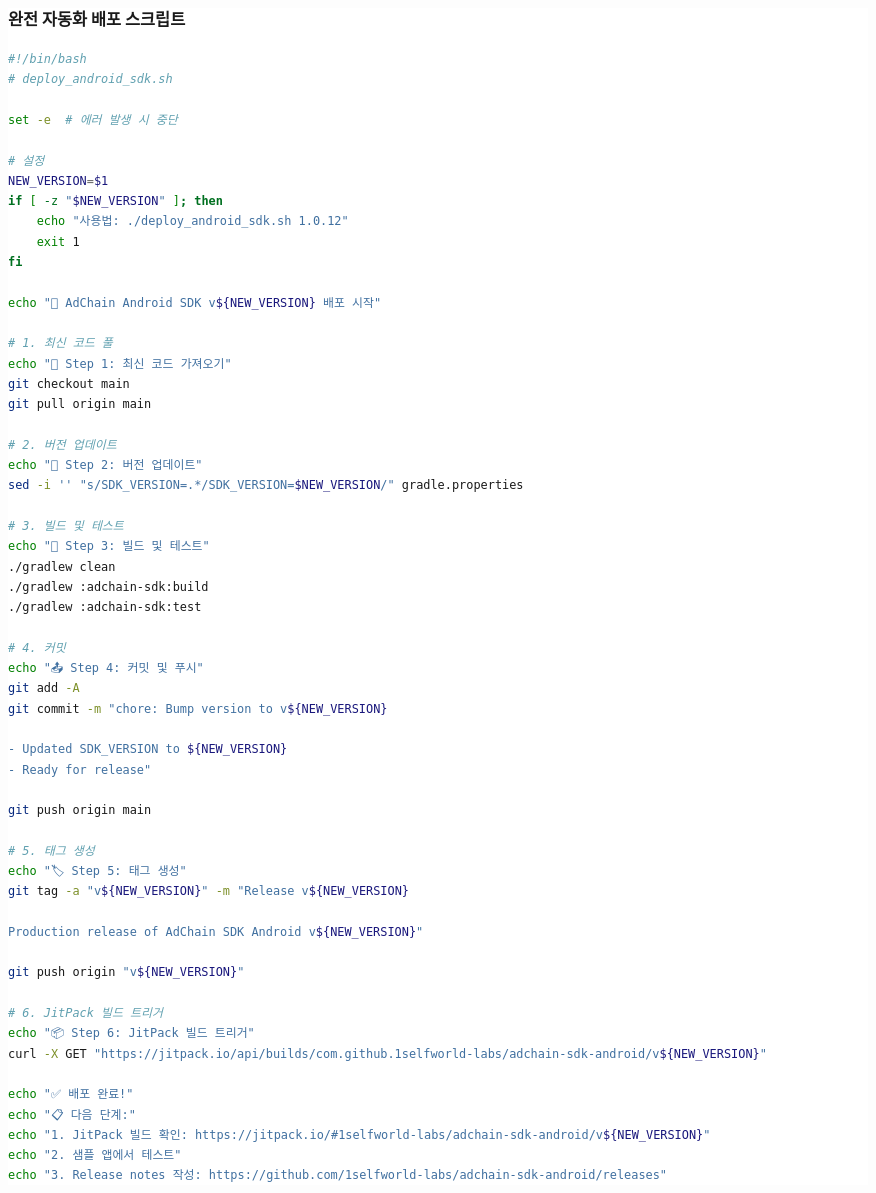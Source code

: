 ### 완전 자동화 배포 스크립트
```bash
#!/bin/bash
# deploy_android_sdk.sh

set -e  # 에러 발생 시 중단

# 설정
NEW_VERSION=$1
if [ -z "$NEW_VERSION" ]; then
    echo "사용법: ./deploy_android_sdk.sh 1.0.12"
    exit 1
fi

echo "🚀 AdChain Android SDK v${NEW_VERSION} 배포 시작"

# 1. 최신 코드 풀
echo "📝 Step 1: 최신 코드 가져오기"
git checkout main
git pull origin main

# 2. 버전 업데이트
echo "📝 Step 2: 버전 업데이트"
sed -i '' "s/SDK_VERSION=.*/SDK_VERSION=$NEW_VERSION/" gradle.properties

# 3. 빌드 및 테스트
echo "🔨 Step 3: 빌드 및 테스트"
./gradlew clean
./gradlew :adchain-sdk:build
./gradlew :adchain-sdk:test

# 4. 커밋
echo "📤 Step 4: 커밋 및 푸시"
git add -A
git commit -m "chore: Bump version to v${NEW_VERSION}

- Updated SDK_VERSION to ${NEW_VERSION}
- Ready for release"

git push origin main

# 5. 태그 생성
echo "🏷️ Step 5: 태그 생성"
git tag -a "v${NEW_VERSION}" -m "Release v${NEW_VERSION}

Production release of AdChain SDK Android v${NEW_VERSION}"

git push origin "v${NEW_VERSION}"

# 6. JitPack 빌드 트리거
echo "📦 Step 6: JitPack 빌드 트리거"
curl -X GET "https://jitpack.io/api/builds/com.github.1selfworld-labs/adchain-sdk-android/v${NEW_VERSION}"

echo "✅ 배포 완료!"
echo "📋 다음 단계:"
echo "1. JitPack 빌드 확인: https://jitpack.io/#1selfworld-labs/adchain-sdk-android/v${NEW_VERSION}"
echo "2. 샘플 앱에서 테스트"
echo "3. Release notes 작성: https://github.com/1selfworld-labs/adchain-sdk-android/releases"
```
